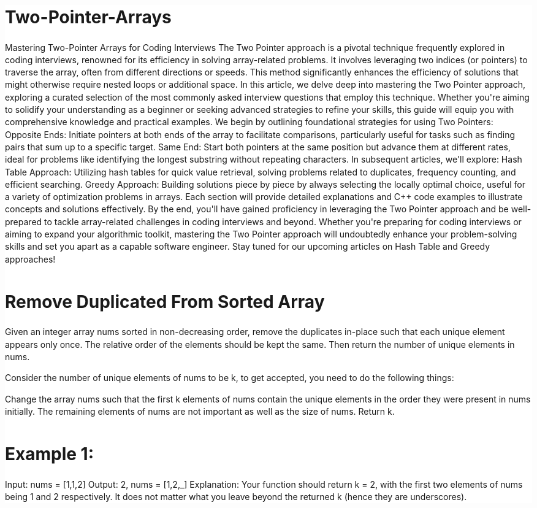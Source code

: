 # Two-Pointer-Arrays

Mastering Two-Pointer Arrays for Coding Interviews
The Two Pointer approach is a pivotal technique frequently explored in coding interviews, renowned for its efficiency in solving array-related problems. It involves leveraging two indices (or pointers) to traverse the array, often from different directions or speeds. This method significantly enhances the efficiency of solutions that might otherwise require nested loops or additional space.
In this article, we delve deep into mastering the Two Pointer approach, exploring a curated selection of the most commonly asked interview questions that employ this technique. Whether you're aiming to solidify your understanding as a beginner or seeking advanced strategies to refine your skills, this guide will equip you with comprehensive knowledge and practical examples.
We begin by outlining foundational strategies for using Two Pointers:
Opposite Ends: Initiate pointers at both ends of the array to facilitate comparisons, particularly useful for tasks such as finding pairs that sum up to a specific target.
Same End: Start both pointers at the same position but advance them at different rates, ideal for problems like identifying the longest substring without repeating characters.
In subsequent articles, we'll explore:
Hash Table Approach: Utilizing hash tables for quick value retrieval, solving problems related to duplicates, frequency counting, and efficient searching.
Greedy Approach: Building solutions piece by piece by always selecting the locally optimal choice, useful for a variety of optimization problems in arrays.
Each section will provide detailed explanations and C++ code examples to illustrate concepts and solutions effectively. By the end, you'll have gained proficiency in leveraging the Two Pointer approach and be well-prepared to tackle array-related challenges in coding interviews and beyond.
Whether you're preparing for coding interviews or aiming to expand your algorithmic toolkit, mastering the Two Pointer approach will undoubtedly enhance your problem-solving skills and set you apart as a capable software engineer. Stay tuned for our upcoming articles on Hash Table and Greedy approaches!



# Remove Duplicated From Sorted Array

Given an integer array nums sorted in non-decreasing order, remove the duplicates in-place such that each unique element appears only once. The relative order of the elements should be kept the same. Then return the number of unique elements in nums.

Consider the number of unique elements of nums to be k, to get accepted, you need to do the following things:

Change the array nums such that the first k elements of nums contain the unique elements in the order they were present in nums initially. The remaining elements of nums are not important as well as the size of nums.
Return k.

# Example 1:
Input: nums = [1,1,2]
Output: 2, nums = [1,2,_]
Explanation: Your function should return k = 2, with the first two elements of nums being 1 and 2 respectively.
It does not matter what you leave beyond the returned k (hence they are underscores).
